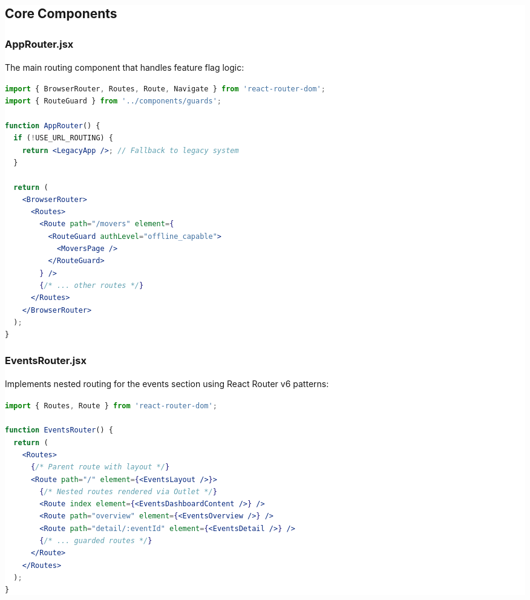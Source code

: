 ## Core Components

### AppRouter.jsx

The main routing component that handles feature flag logic:

```jsx
import { BrowserRouter, Routes, Route, Navigate } from 'react-router-dom';
import { RouteGuard } from '../components/guards';

function AppRouter() {
  if (!USE_URL_ROUTING) {
    return <LegacyApp />; // Fallback to legacy system
  }

  return (
    <BrowserRouter>
      <Routes>
        <Route path="/movers" element={
          <RouteGuard authLevel="offline_capable">
            <MoversPage />
          </RouteGuard>
        } />
        {/* ... other routes */}
      </Routes>
    </BrowserRouter>
  );
}
```

### EventsRouter.jsx

Implements nested routing for the events section using React Router v6 patterns:

```jsx
import { Routes, Route } from 'react-router-dom';

function EventsRouter() {
  return (
    <Routes>
      {/* Parent route with layout */}
      <Route path="/" element={<EventsLayout />}>
        {/* Nested routes rendered via Outlet */}
        <Route index element={<EventsDashboardContent />} />
        <Route path="overview" element={<EventsOverview />} />
        <Route path="detail/:eventId" element={<EventsDetail />} />
        {/* ... guarded routes */}
      </Route>
    </Routes>
  );
}
```
